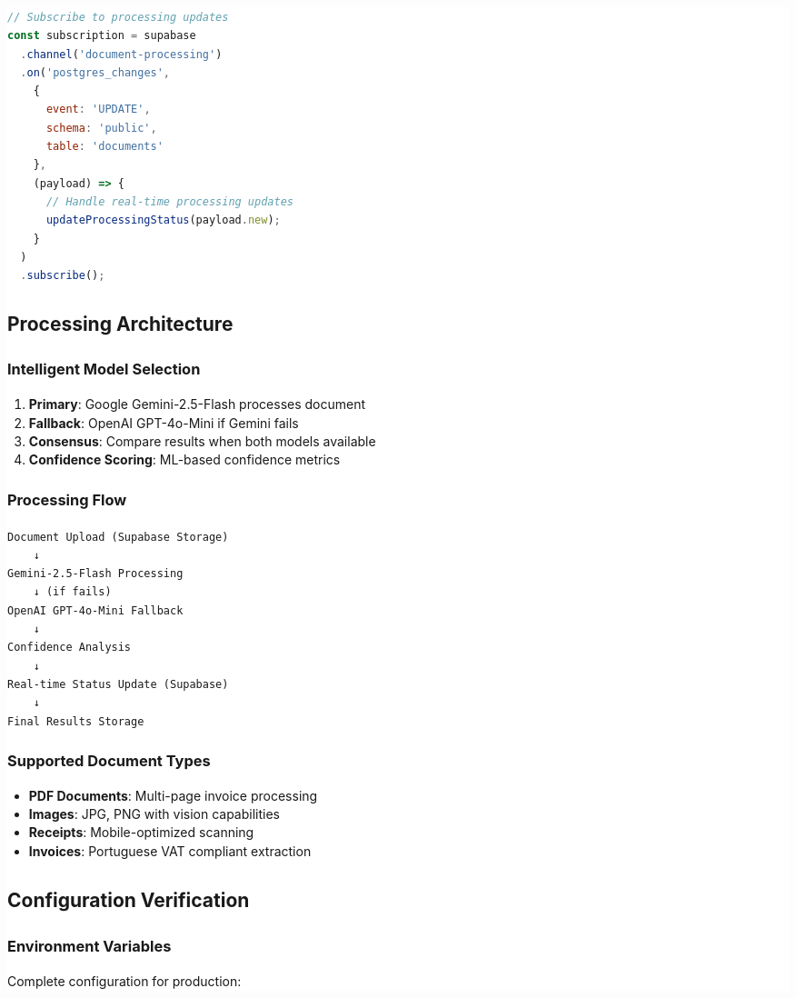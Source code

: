 ```javascript
// Subscribe to processing updates
const subscription = supabase
  .channel('document-processing')
  .on('postgres_changes', 
    { 
      event: 'UPDATE', 
      schema: 'public', 
      table: 'documents' 
    },
    (payload) => {
      // Handle real-time processing updates
      updateProcessingStatus(payload.new);
    }
  )
  .subscribe();
```

## Processing Architecture

### Intelligent Model Selection
1. **Primary**: Google Gemini-2.5-Flash processes document
2. **Fallback**: OpenAI GPT-4o-Mini if Gemini fails
3. **Consensus**: Compare results when both models available
4. **Confidence Scoring**: ML-based confidence metrics

### Processing Flow
```
Document Upload (Supabase Storage)
    ↓
Gemini-2.5-Flash Processing
    ↓ (if fails)
OpenAI GPT-4o-Mini Fallback
    ↓
Confidence Analysis
    ↓
Real-time Status Update (Supabase)
    ↓
Final Results Storage
```

### Supported Document Types
- **PDF Documents**: Multi-page invoice processing
- **Images**: JPG, PNG with vision capabilities
- **Receipts**: Mobile-optimized scanning
- **Invoices**: Portuguese VAT compliant extraction

## Configuration Verification

### Environment Variables
Complete configuration for production:
